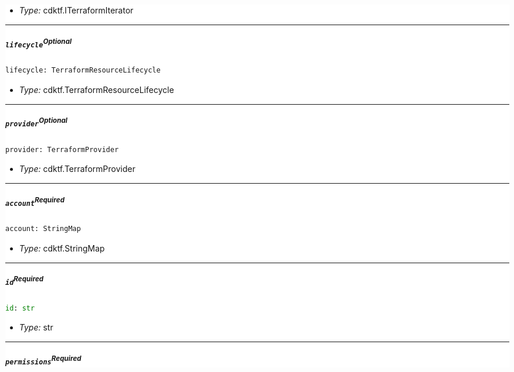 - *Type:* cdktf.ITerraformIterator

---

##### `lifecycle`<sup>Optional</sup> <a name="lifecycle" id="@cdktf/provider-cloudflare.dataCloudflareApiTokenPermissionGroups.DataCloudflareApiTokenPermissionGroups.property.lifecycle"></a>

```python
lifecycle: TerraformResourceLifecycle
```

- *Type:* cdktf.TerraformResourceLifecycle

---

##### `provider`<sup>Optional</sup> <a name="provider" id="@cdktf/provider-cloudflare.dataCloudflareApiTokenPermissionGroups.DataCloudflareApiTokenPermissionGroups.property.provider"></a>

```python
provider: TerraformProvider
```

- *Type:* cdktf.TerraformProvider

---

##### `account`<sup>Required</sup> <a name="account" id="@cdktf/provider-cloudflare.dataCloudflareApiTokenPermissionGroups.DataCloudflareApiTokenPermissionGroups.property.account"></a>

```python
account: StringMap
```

- *Type:* cdktf.StringMap

---

##### `id`<sup>Required</sup> <a name="id" id="@cdktf/provider-cloudflare.dataCloudflareApiTokenPermissionGroups.DataCloudflareApiTokenPermissionGroups.property.id"></a>

```python
id: str
```

- *Type:* str

---

##### `permissions`<sup>Required</sup> <a name="permissions" id="@cdktf/provider-cloudflare.dataCloudflareApiTokenPermissionGroups.DataCloudflareApiTokenPermissionGroups.property.permissions"></a>
